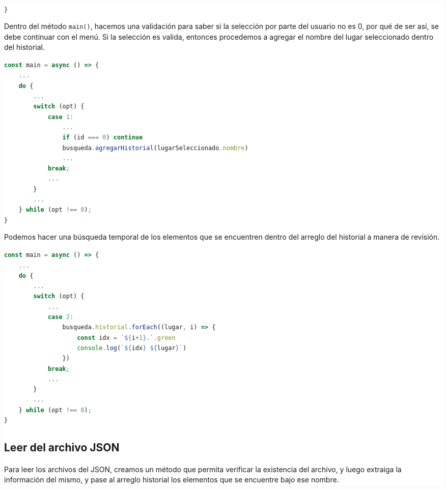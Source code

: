 ```js
}
```

Dentro del método `main()`, hacemos una validación para saber si la selección por parte del usuario no es 0, por qué de ser así, se debe continuar con el menú. Si la selección es valida, entonces procedemos a agregar el nombre del lugar seleccionado dentro del historial.

```js
const main = async () => {
    ...
    do {
        ...
        switch (opt) {
            case 1: 
                ...
                if (id === 0) continue
                busqueda.agregarHistorial(lugarSeleccionado.nombre)
                ...
            break;
            ...
        }
        ...
    } while (opt !== 0);
}
```

Podemos hacer una búsqueda temporal de los elementos que se encuentren dentro del arreglo del historial a manera de revisión.

```js
const main = async () => {
    ...
    do {
        ...
        switch (opt) {
            ...
            case 2: 
                busqueda.historial.forEach((lugar, i) => {
                    const idx = `${i+1}.`.green
                    console.log(`${idx} ${lugar}`)
                })
            break;
            ...
        }
        ...
    } while (opt !== 0);
}
```

## Leer del archivo JSON

Para leer los archivos del JSON, creamos un método que permita verificar la existencia del archivo, y luego extraiga la información del mismo, y pase al arreglo historial los elementos que se encuentre bajo ese nombre.
